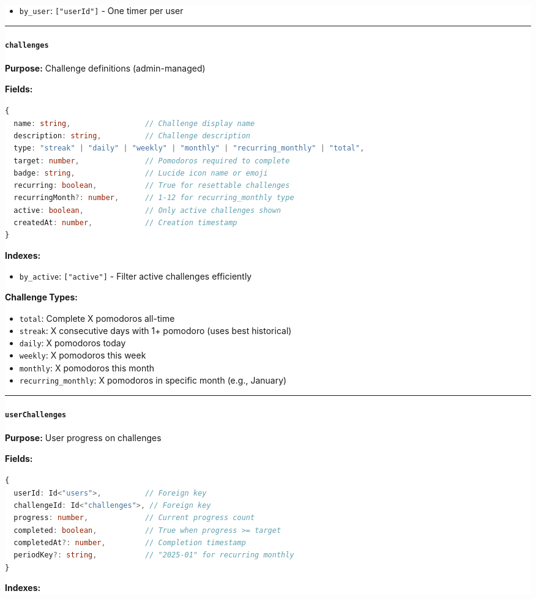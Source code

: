 - `by_user`: `["userId"]` - One timer per user

---

#### `challenges`

**Purpose:** Challenge definitions (admin-managed)

**Fields:**

```typescript
{
  name: string,                 // Challenge display name
  description: string,          // Challenge description
  type: "streak" | "daily" | "weekly" | "monthly" | "recurring_monthly" | "total",
  target: number,               // Pomodoros required to complete
  badge: string,                // Lucide icon name or emoji
  recurring: boolean,           // True for resettable challenges
  recurringMonth?: number,      // 1-12 for recurring_monthly type
  active: boolean,              // Only active challenges shown
  createdAt: number,            // Creation timestamp
}
```

**Indexes:**

- `by_active`: `["active"]` - Filter active challenges efficiently

**Challenge Types:**

- `total`: Complete X pomodoros all-time
- `streak`: X consecutive days with 1+ pomodoro (uses best historical)
- `daily`: X pomodoros today
- `weekly`: X pomodoros this week
- `monthly`: X pomodoros this month
- `recurring_monthly`: X pomodoros in specific month (e.g., January)

---

#### `userChallenges`

**Purpose:** User progress on challenges

**Fields:**

```typescript
{
  userId: Id<"users">,          // Foreign key
  challengeId: Id<"challenges">, // Foreign key
  progress: number,             // Current progress count
  completed: boolean,           // True when progress >= target
  completedAt?: number,         // Completion timestamp
  periodKey?: string,           // "2025-01" for recurring monthly
}
```

**Indexes:**
